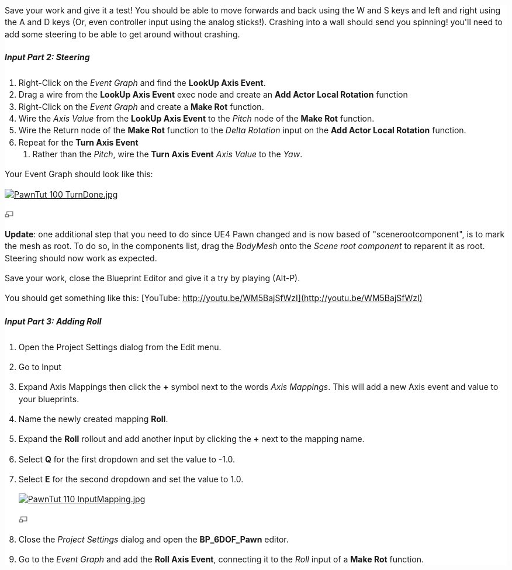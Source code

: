 Save your work and give it a test! You should be able to move forwards and back using the W and S keys and left and right using the A and D keys (Or, even controller input using the analog sticks!). Crashing into a wall should send you spinning! you'll need to add some steering to be able to get around without crashing.

##### Input Part 2: Steering

1.  Right-Click on the _Event Graph_ and find the **LookUp Axis Event**.
2.  Drag a wire from the **LookUp Axis Event** exec node and create an **Add Actor Local Rotation** function
3.  Right-Click on the _Event Graph_ and create a **Make Rot** function.
4.  Wire the _Axis Value_ from the **LookUp Axis Event** to the _Pitch_ node of the **Make Rot** function.
5.  Wire the Return node of the **Make Rot** function to the _Delta Rotation_ input on the **Add Actor Local Rotation** function.
6.  Repeat for the **Turn Axis Event**
    1.  Rather than the _Pitch_, wire the **Turn Axis Event** _Axis Value_ to the _Yaw_.

Your Event Graph should look like this:

[![PawnTut 100 TurnDone.jpg](https://d3ar1piqh1oeli.cloudfront.net/c/ce/PawnTut_100_TurnDone.jpg/450px-PawnTut_100_TurnDone.jpg)](/File:PawnTut_100_TurnDone.jpg)

[![](/skins/common/images/magnify-clip.png)](/File:PawnTut_100_TurnDone.jpg "Enlarge")

  
**Update**: one additional step that you need to do since UE4 Pawn changed and is now based of "scenerootcomponent", is to mark the mesh as root. To do so, in the components list, drag the _BodyMesh_ onto the _Scene root component_ to reparent it as root. Steering should now work as expected.

Save your work, close the Blueprint Editor and give it a try by playing (Alt-P).

You should get something like this: [YouTube: http://youtu.be/WM5BajSfWzI](http://youtu.be/WM5BajSfWzI)

##### Input Part 3: Adding Roll

1.  Open the Project Settings dialog from the Edit menu.
2.  Go to Input
3.  Expand Axis Mappings then click the **+** symbol next to the words _Axis Mappings_. This will add a new Axis event and value to your blueprints.
4.  Name the newly created mapping **Roll**.
5.  Expand the **Roll** rollout and add another input by clicking the **+** next to the mapping name.
6.  Select **Q** for the first dropdown and set the value to -1.0.
7.  Select **E** for the second dropdown and set the value to 1.0.
    
    [![PawnTut 110 InputMapping.jpg](https://d3ar1piqh1oeli.cloudfront.net/5/54/PawnTut_110_InputMapping.jpg/450px-PawnTut_110_InputMapping.jpg)](/File:PawnTut_110_InputMapping.jpg)
    
    [![](/skins/common/images/magnify-clip.png)](/File:PawnTut_110_InputMapping.jpg "Enlarge")
    
8.  Close the _Project Settings_ dialog and open the **BP\_6DOF\_Pawn** editor.
9.  Go to the _Event Graph_ and add the **Roll Axis Event**, connecting it to the _Roll_ input of a **Make Rot** function.

